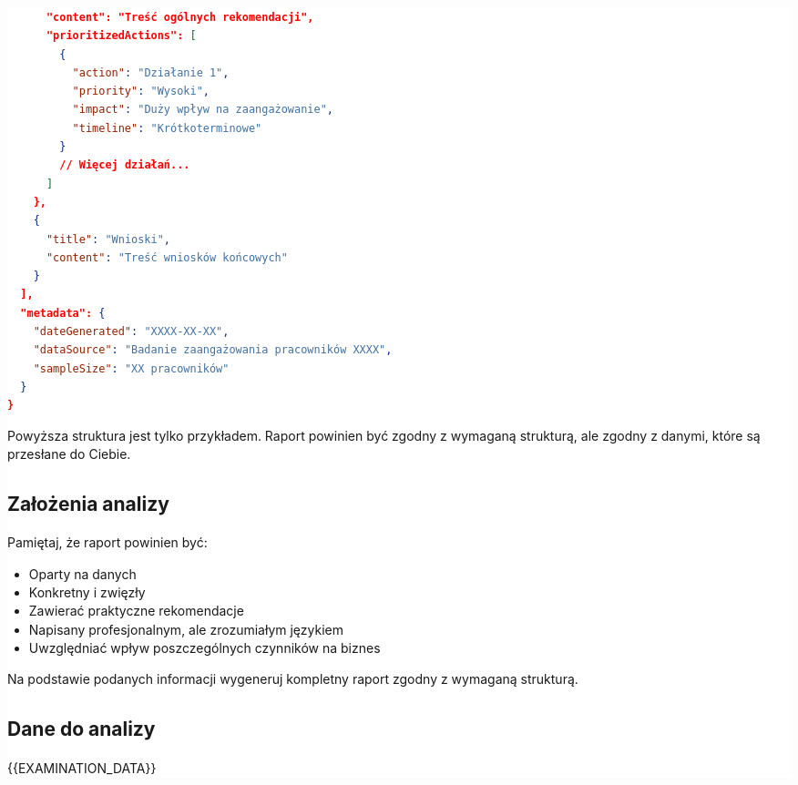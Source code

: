 ```json
      "content": "Treść ogólnych rekomendacji",
      "prioritizedActions": [
        {
          "action": "Działanie 1",
          "priority": "Wysoki",
          "impact": "Duży wpływ na zaangażowanie",
          "timeline": "Krótkoterminowe"
        }
        // Więcej działań...
      ]
    },
    {
      "title": "Wnioski",
      "content": "Treść wniosków końcowych"
    }
  ],
  "metadata": {
    "dateGenerated": "XXXX-XX-XX",
    "dataSource": "Badanie zaangażowania pracowników XXXX",
    "sampleSize": "XX pracowników"
  }
}
```

Powyższa struktura jest tylko przykładem. Raport powinien być zgodny z wymaganą strukturą, ale zgodny z danymi, które są przesłane do Ciebie.

## Założenia analizy

Pamiętaj, że raport powinien być:

- Oparty na danych
- Konkretny i zwięzły
- Zawierać praktyczne rekomendacje
- Napisany profesjonalnym, ale zrozumiałym językiem
- Uwzględniać wpływ poszczególnych czynników na biznes

Na podstawie podanych informacji wygeneruj kompletny raport zgodny z wymaganą strukturą.

## Dane do analizy

{{EXAMINATION_DATA}}
